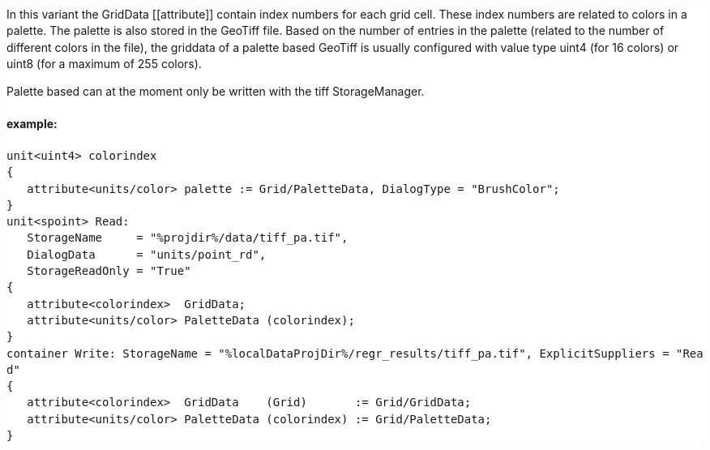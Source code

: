 In this variant the GridData [[attribute]] contain index numbers for each grid cell. These index numbers are related to colors in a palette. The palette is also stored in the GeoTiff file. Based on the number of entries in the palette (related to the number of different colors in the file), the griddata of a palette based GeoTiff is usually configured with value type uint4 (for 16 colors) or uint8 (for a maximum of 255 colors).

Palette based can at the moment only be written with the tiff StorageManager.

#### example:

<pre>
unit&lt;uint4&gt; colorindex
{
   attribute&lt;units/color&gt; palette := Grid/PaletteData, DialogType = "BrushColor";
}
unit&lt;spoint&gt; Read:
   StorageName     = "%projdir%/data/tiff_pa.tif", 
   DialogData      = "units/point_rd",
   StorageReadOnly = "True"
{
   attribute&lt;colorindex&gt;  GridData;
   attribute&lt;units/color&gt; PaletteData (colorindex);
}
container Write: StorageName = "%localDataProjDir%/regr_results/tiff_pa.tif", ExplicitSuppliers = "Read"
{
   attribute&lt;colorindex&gt;  GridData    (Grid)       := Grid/GridData;
   attribute&lt;units/color&gt; PaletteData (colorindex) := Grid/PaletteData;
}
</pre>


